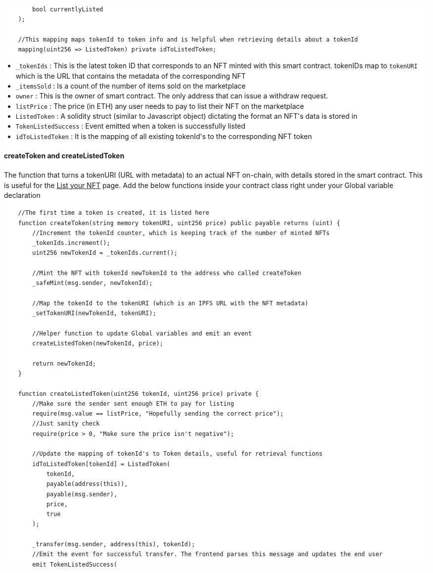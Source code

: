 ```solidity
        bool currentlyListed
    );

    //This mapping maps tokenId to token info and is helpful when retrieving details about a tokenId
    mapping(uint256 => ListedToken) private idToListedToken;

```

* `_tokenIds` : This is the latest token ID that corresponds to an NFT minted with this smart contract. tokenIDs map to `tokenURI` which is the URL that contains the metadata of the corresponding NFT
* `_itemsSold` : Is a count of the number of items sold on the marketplace
* `owner` : This is the owner of smart contract. The only address that can issue a withdraw request.
* `listPrice` : The price (in ETH) any user needs to pay to list their NFT on the marketplace
* `ListedToken` : A solidity struct (similar to Javascript object) dictating the format an NFT's data is stored in
* `TokenListedSuccess` : Event emitted when a token is successfully listed
* `idToListedToken` : It is the mapping of all existing tokenId's to the corresponding NFT token

#### createToken and createListedToken

The function that turns a tokenURI (URL with metadata) to an actual NFT on-chain, with details stored in the smart contract. This is useful for the [List your NFT](7.-how-to-build-an-nft-marketplace-from-scratch.md#list-your-nft-page) page. Add the below functions inside your contract class right under your Global variable declaration

```solidity
    //The first time a token is created, it is listed here
    function createToken(string memory tokenURI, uint256 price) public payable returns (uint) {
        //Increment the tokenId counter, which is keeping track of the number of minted NFTs
        _tokenIds.increment();
        uint256 newTokenId = _tokenIds.current();

        //Mint the NFT with tokenId newTokenId to the address who called createToken
        _safeMint(msg.sender, newTokenId);

        //Map the tokenId to the tokenURI (which is an IPFS URL with the NFT metadata)
        _setTokenURI(newTokenId, tokenURI);

        //Helper function to update Global variables and emit an event
        createListedToken(newTokenId, price);

        return newTokenId;
    }

    function createListedToken(uint256 tokenId, uint256 price) private {
        //Make sure the sender sent enough ETH to pay for listing
        require(msg.value == listPrice, "Hopefully sending the correct price");
        //Just sanity check
        require(price > 0, "Make sure the price isn't negative");

        //Update the mapping of tokenId's to Token details, useful for retrieval functions
        idToListedToken[tokenId] = ListedToken(
            tokenId,
            payable(address(this)),
            payable(msg.sender),
            price,
            true
        );

        _transfer(msg.sender, address(this), tokenId);
        //Emit the event for successful transfer. The frontend parses this message and updates the end user
        emit TokenListedSuccess(
```